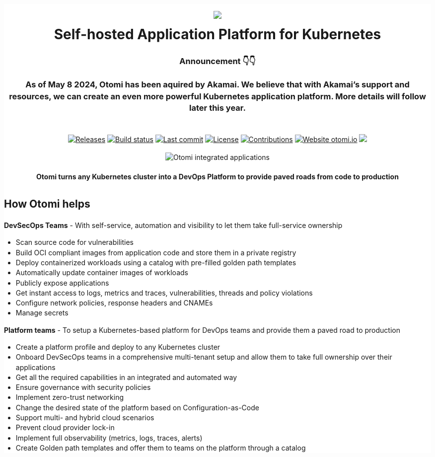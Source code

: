 <h1 align="center">
  <img src="https://otomi.io/img/otomi-logo.svg" width="224px"/><br/>
  Self-hosted Application Platform for Kubernetes
</h1>

<h3 align="center">Announcement 👇👇</h3>
<h3 align="center">
As of May 8 2024, Otomi has been aquired by Akamai. We believe that with Akamai’s support and resources, we can create an even more powerful Kubernetes application platform. More details will follow later this year.
<br></br>
</h3>

<p align="center">
  <a href="https://github.com/redkubes/otomi-core/releases/"><img alt="Releases" src="https://img.shields.io/github/release-date/redkubes/otomi-core?label=latest%20release" /></a>
  <a href="https://img.shields.io/github//redkubes/otomi-core/actions/workflows/main.yml"><img alt="Build status" src="https://img.shields.io/github/actions/workflow/status/redkubes/otomi-core/main.yml" /></a>
  <a href="https://img.shields.io/github/last-commit/redkubes/otomi-core"><img alt="Last commit" src="https://img.shields.io/github/last-commit/redkubes/otomi-core" /></a>
  <a href="https://img.shields.io/crates/l/ap"><img alt="License" src="https://img.shields.io/crates/l/ap" /></a>
  <a href="https://img.shields.io/badge/contributions-welcome-orange.svg"><img alt="Contributions" src="https://img.shields.io/badge/contributions-welcome-orange.svg" /></a>
  <a href="http://otomi.io/"><img src="https://img.shields.io/website-up-down-green-red/http/shields.io.svg" alt="Website otomi.io"></a>
  <a href="https://join.slack.com/t/otomi/shared_invite/zt-1axa4vima-E~LHN36nbLR~ay5r5pGq9A"><img src="https://img.shields.io/badge/slack--channel-blue?logo=slack"></a>
</p>

<p align="center"><img src="https://github.com/redkubes/otomi-core/blob/main/docs/img/otomi-console.png/?raw=true" width="100%" align="center" alt="Otomi integrated applications"></p>

<h4 align="center">
Otomi turns any Kubernetes cluster into a DevOps Platform to provide paved roads from code to production
</h4>

## How Otomi helps

**DevSecOps Teams** - With self-service, automation and visibility to let them take full-service ownership

- Scan source code for vulnerabilities
- Build OCI compliant images from application code and store them in a private registry
- Deploy containerized workloads using a catalog with pre-filled golden path templates
- Automatically update container images of workloads
- Publicly expose applications
- Get instant access to logs, metrics and traces, vulnerabilities, threads and policy violations
- Configure network policies, response headers and CNAMEs
- Manage secrets

**Platform teams** - To setup a Kubernetes-based platform for DevOps teams and provide them a paved road to production

- Create a platform profile and deploy to any Kubernetes cluster
- Onboard DevSecOps teams in a comprehensive multi-tenant setup and allow them to take full ownership over their applications
- Get all the required capabilities in an integrated and automated way
- Ensure governance with security policies
- Implement zero-trust networking
- Change the desired state of the platform based on Configuration-as-Code
- Support multi- and hybrid cloud scenarios
- Prevent cloud provider lock-in
- Implement full observability (metrics, logs, traces, alerts)
- Create Golden path templates and offer them to teams on the platform through a catalog
